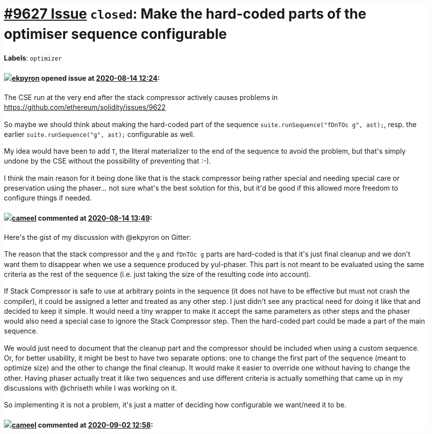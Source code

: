 # [\#9627 Issue](https://github.com/ethereum/solidity/issues/9627) `closed`: Make the hard-coded parts of the optimiser sequence configurable
**Labels**: `optimizer`


#### <img src="https://avatars.githubusercontent.com/u/1347491?v=4" width="50">[ekpyron](https://github.com/ekpyron) opened issue at [2020-08-14 12:24](https://github.com/ethereum/solidity/issues/9627):

The CSE run at the very end after the stack compressor actively causes problems in https://github.com/ethereum/solidity/issues/9622

So maybe we should think about making the hard-coded part of the sequence ``suite.runSequence("fDnTOc g", ast);``, resp. the earlier ``suite.runSequence("g", ast);`` configurable as well.

My idea would have been to add ``T``, the literal materializer to the end of the sequence to avoid the problem, but that's simply undone by the CSE without the possibility of preventing that :-).

I think the main reason for it being done like that is the stack compressor being rather special and needing special care or preservation using the phaser... not sure what's the best solution for this, but it'd be good if this allowed more freedom to configure things if needed.

#### <img src="https://avatars.githubusercontent.com/u/137030?v=4" width="50">[cameel](https://github.com/cameel) commented at [2020-08-14 13:49](https://github.com/ethereum/solidity/issues/9627#issuecomment-674084083):

Here's the gist of my discussion with @ekpyron on Gitter:

The reason that the stack compressor and the `g` and `fDnTOc g` parts are hard-coded is that it's just final cleanup and we don't want them to disappear when we use a sequence produced by yul-phaser. This part is not meant to be evaluated using the same criteria as the rest of the sequence (i.e. just taking the size of the resulting code into account).

If Stack Compressor is safe to use at arbitrary points in the sequence (it does not have to be effective but must not crash the compiler), it could be assigned a letter and treated as any other step. I just didn't see any practical need for doing it like that and decided to keep it simple. It would need a tiny wrapper to make it accept the same parameters as other steps and the phaser would also need a special case to ignore the Stack Compressor step. Then the hard-coded part could be made a part of the main sequence.

We would just need to document that the cleanup part and the compressor should be included when using a custom sequence. Or, for better usability, it might be best to have two separate options: one to change the first part of the sequence (meant to optimize size) and the other to change the final cleanup. It would make it easier to override one without having to change the other. Having phaser actually treat it like two sequences and use different criteria is actually something that came up in my discussions with @chriseth while I was working on it.

So implementing it is not a problem, it's just a matter of deciding how configurable we want/need it to be.

#### <img src="https://avatars.githubusercontent.com/u/137030?v=4" width="50">[cameel](https://github.com/cameel) commented at [2020-09-02 12:58](https://github.com/ethereum/solidity/issues/9627#issuecomment-685718458):
